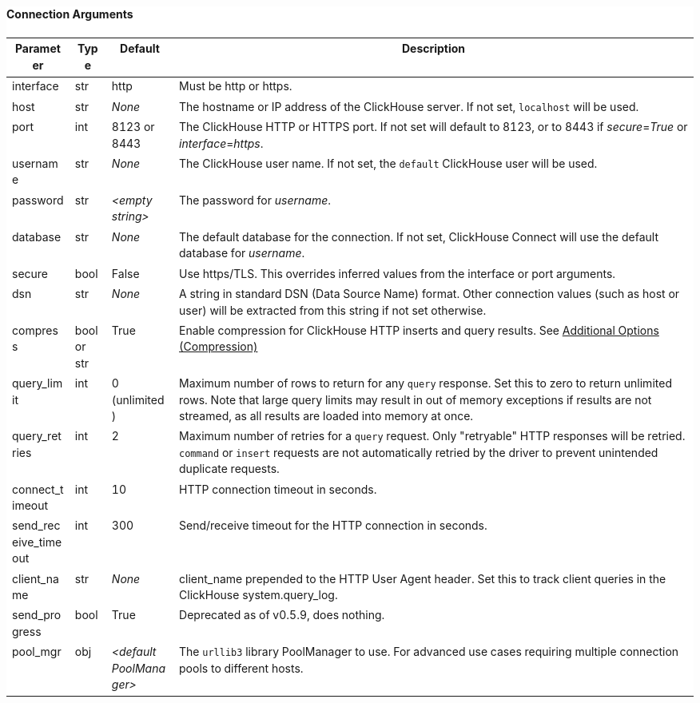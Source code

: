 #### Connection Arguments

| Parameter            | Type        | Default                       | Description                                                                                                                                                                                                                                            |
|----------------------|-------------|-------------------------------|--------------------------------------------------------------------------------------------------------------------------------------------------------------------------------------------------------------------------------------------------------|
| interface            | str         | http                          | Must be http or https.                                                                                                                                                                                                                                 |
| host                 | str         | *None*                        | The hostname or IP address of the ClickHouse server.  If not set, `localhost` will be used.                                                                                                                                                            |
| port                 | int         | 8123 or 8443                  | The ClickHouse HTTP or HTTPS port. If not set will default to 8123, or to 8443 if *secure*=*True* or *interface*=*https*.                                                                                                                              |
| username             | str         | *None*                        | The ClickHouse user name. If not set, the `default` ClickHouse user will be used.                                                                                                                                                                      |
| password             | str         | *&lt;empty string&gt;*        | The password for *username*.                                                                                                                                                                                                                           |
| database             | str         | *None*                        | The default database for the connection. If not set, ClickHouse Connect will use the default database for *username*.                                                                                                                                  |
| secure               | bool        | False                         | Use https/TLS.  This overrides inferred values from the interface or port arguments.                                                                                                                                                                   |
| dsn                  | str         | *None*                        | A string in standard DSN (Data Source Name) format.  Other connection values (such as host or user) will be extracted from this string if not set otherwise.                                                                                           |
| compress             | bool or str | True                          | Enable compression for ClickHouse HTTP inserts and query results. See [Additional Options (Compression)](#compression)                                                                            |
| query_limit          | int         | 0 (unlimited)                 | Maximum number of rows to return for any `query` response. Set this to zero to return unlimited rows.  Note that large query limits may result in out of memory exceptions if results are not streamed, as all results are loaded into memory at once. |
| query_retries        | int         | 2                             | Maximum number of retries for a `query` request. Only "retryable" HTTP responses will be retried. `command` or `insert` requests are not automatically retried by the driver to prevent unintended duplicate requests.                                 |
| connect_timeout      | int         | 10                            | HTTP connection timeout in seconds.                                                                                                                                                                                                                    |
| send_receive_timeout | int         | 300                           | Send/receive timeout for the HTTP connection in seconds.                                                                                                                                                                                               |
| client_name          | str         | *None*                        | client_name prepended to the HTTP User Agent header. Set this to track client queries in the ClickHouse system.query_log.                                                                                                                              |
| send_progress        | bool        | True                          | Deprecated as of v0.5.9, does nothing.                                                                                                                                                                                                                 |
| pool_mgr             | obj         | *&lt;default PoolManager&gt;* | The `urllib3` library PoolManager to use.   For advanced use cases requiring multiple connection pools to different hosts.                                                                                                                             |